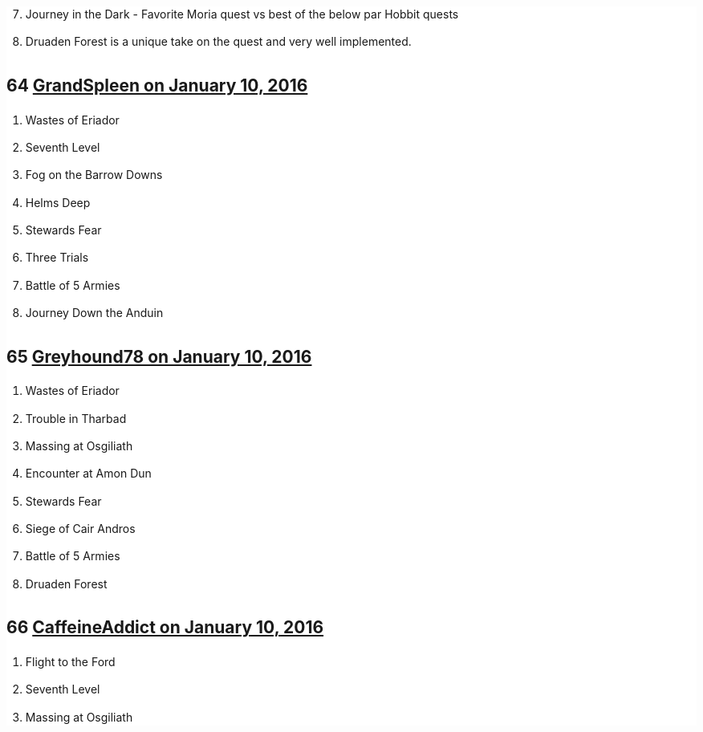7. Journey in the Dark - Favorite Moria quest vs best of the below par Hobbit quests

8. Druaden Forest is a unique take on the quest and very well implemented.

## 64 [GrandSpleen on January 10, 2016](https://community.fantasyflightgames.com/topic/197270-the-quest-championship/?do=findComment&comment=1981944)

1. Wastes of Eriador

2. Seventh Level

3. Fog on the Barrow Downs

4. Helms Deep

5. Stewards Fear

6. Three Trials

7. Battle of 5 Armies

8. Journey Down the Anduin

## 65 [Greyhound78 on January 10, 2016](https://community.fantasyflightgames.com/topic/197270-the-quest-championship/?do=findComment&comment=1981978)

1. Wastes of Eriador 


2. Trouble in Tharbad 


3. Massing at Osgiliath


4. Encounter at Amon Dun


5. Stewards Fear


6. Siege of Cair Andros


7. Battle of 5 Armies


8. Druaden Forest 


## 66 [CaffeineAddict on January 10, 2016](https://community.fantasyflightgames.com/topic/197270-the-quest-championship/?do=findComment&comment=1981985)

1. Flight to the Ford

2. Seventh Level

3. Massing at Osgiliath
